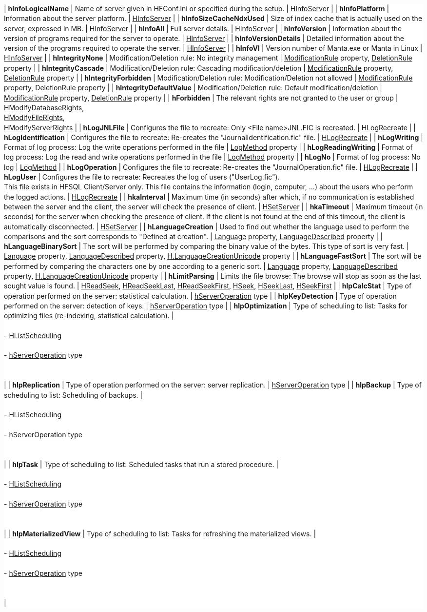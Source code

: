 | **hInfoLogicalName** | Name of server given in HFConf.ini or specified during the setup. | [HInfoServer](../WDLang4/3044284.md) |
| **hInfoPlatform** | Information about the server platform. | [HInfoServer](../WDLang4/3044284.md) |
| **hInfoSizeCacheNdxUsed** | Size of index cache that is actually used on the server, expressed in MB. | [HInfoServer](../WDLang4/3044284.md) |
| **hInfoAll** | Full server details. | [HInfoServer](../WDLang4/3044284.md) |
| **hInfoVersion** | Information about the version of programs required for the server to operate. | [HInfoServer](../WDLang4/3044284.md) |
| **hInfoVersionDetails** | Detailed information about the version of the programs required to operate the server. | [HInfoServer](../WDLang4/3044284.md) |
| **hInfoVI** | Version number of Manta.exe or Manta in Linux | [HInfoServer](../WDLang4/3044284.md) |
| **hIntegrityNone** | Modification/Deletion rule: No integrity management | [ModificationRule](../Proprietes/2512051.md) property, [DeletionRule](../Proprietes/2512083.md) property |
| **hIntegrityCascade** | Modification/Deletion rule: Cascading modification/deletion | [ModificationRule](../Proprietes/2512051.md) property, [DeletionRule](../Proprietes/2512083.md) property |
| **hIntegrityForbidden** | Modification/Deletion rule: Modification/Deletion not allowed | [ModificationRule](../Proprietes/2512051.md) property, [DeletionRule](../Proprietes/2512083.md) property |
| **hIntegrityDefaultValue** | Modification/Deletion rule: Default modification/deletion | [ModificationRule](../Proprietes/2512051.md) property, [DeletionRule](../Proprietes/2512083.md) property |
| **hForbidden** | The relevant rights are not granted to the user or group | [HModifyDatabaseRights](../WDLang4/3044326.md),<br>[HModifyFileRights](../WDLang4/3044327.md),<br>[HModifyServerRights](../WDLang4/3044328.md) |
| **hLogJNLFile** | Configures the file to recreate: Only &lt;File name&gt;JNL.FIC is recreated. | [HLogRecreate](../WDLang4/3044033.md) |
| **hLogIdentification** | Configures the file to recreate: Re-creates the "JournalIdentification.fic" file. | [HLogRecreate](../WDLang4/3044033.md) |
| **hLogWriting** | Format of log process: Log the write operations performed in the file | [LogMethod](../Proprietes/2512044.md) property |
| **hLogReadingWriting** | Format of log process: Log the read and write operations performed in the file | [LogMethod](../Proprietes/2512044.md) property |
| **hLogNo** | Format of log process: No log | [LogMethod](../Proprietes/2512044.md) |
| **hLogOperation** | Configures the file to recreate: Re-creates the "JournalOperation.fic" file. | [HLogRecreate](../WDLang4/3044033.md) |
| **hLogUser** | Configures the file to recreate: Recreates the log of users ("UserLog.fic").<br>This file exists in HFSQL Client/Server only. This file contains the information (login, computer, ...) about the users who perform the logged actions. | [HLogRecreate](../WDLang4/3044033.md) |
| **hkaInterval** | Maximum time (in seconds) after which, if no communication is established between the server and the client, the server will check the presence of client. | [HSetServer](../WDLang4/3044359.md) |
| **hkaTimeout** | Maximum timeout (in seconds) for the server when checking the presence of client. If the client is not found at the end of this timeout, the client is automatically disconnected. | [HSetServer](../WDLang4/3044359.md) |
| **hLanguageCreation** | Used to find out whether the language used to perform the comparisons and the sort corresponds to "Defined at creation". | [Language](../Proprietes/1000017053.md) property, [LanguageDescribed](../Proprietes/1000017333.md) property |
| **hLanguageBinarySort** | The sort will be performed by comparing the binary value of the bytes. This type of sort is very fast. | [Language](../Proprietes/1000017053.md) property, [LanguageDescribed](../Proprietes/1000017333.md) property, [H.LanguageCreationUnicode](../WDLang4/3044382.md) property |
| **hLanguageFastSort** | The sort will be performed by comparing the characters one by one according to a generic sort. | [Language](../Proprietes/1000017053.md) property, [LanguageDescribed](../Proprietes/1000017333.md) property, [H.LanguageCreationUnicode](../WDLang4/3044382.md) property |
| **hLimitParsing** | Limits the file browse: The browse will stop as soon as the last sought value is found. | [HReadSeek](../WDLang4/3044050.md), [HReadSeekLast](../WDLang4/3044034.md), [HReadSeekFirst](../WDLang4/3044036.md), [HSeek](../WDLang4/3044130.md), [HSeekLast](../WDLang4/3044129.md), [HSeekFirst](../WDLang4/3044125.md) |
| **hlpCalcStat** | Type of operation performed on the server: statistical calculation. | [hServerOperation](../WDLang4/1000022471.md) type |
| **hlpKeyDetection** | Type of operation performed on the server: detection of keys. | [hServerOperation](../WDLang4/1000022471.md) type |
| **hlpOptimization** | Type of scheduling to list: Tasks for optimizing files (re-indexing, statistical calculation). | <br><br>- [HListScheduling](../WDLang4/1000021452.md)<br><br>- [hServerOperation](../WDLang4/1000022471.md) type<br><br><br> |
| **hlpReplication** | Type of operation performed on the server: server replication. | [hServerOperation](../WDLang4/1000022471.md) type |
| **hlpBackup** | Type of scheduling to list: Scheduling of backups. | <br><br>- [HListScheduling](../WDLang4/1000021452.md)<br><br>- [hServerOperation](../WDLang4/1000022471.md) type<br><br><br> |
| **hlpTask** | Type of scheduling to list: Scheduled tasks that run a stored procedure. | <br><br>- [HListScheduling](../WDLang4/1000021452.md)<br><br>- [hServerOperation](../WDLang4/1000022471.md) type<br><br><br> |
| **hlpMaterializedView** | Type of scheduling to list: Tasks for refreshing the materialized views. | <br><br>- [HListScheduling](../WDLang4/1000021452.md)<br><br>- [hServerOperation](../WDLang4/1000022471.md) type<br><br><br> |